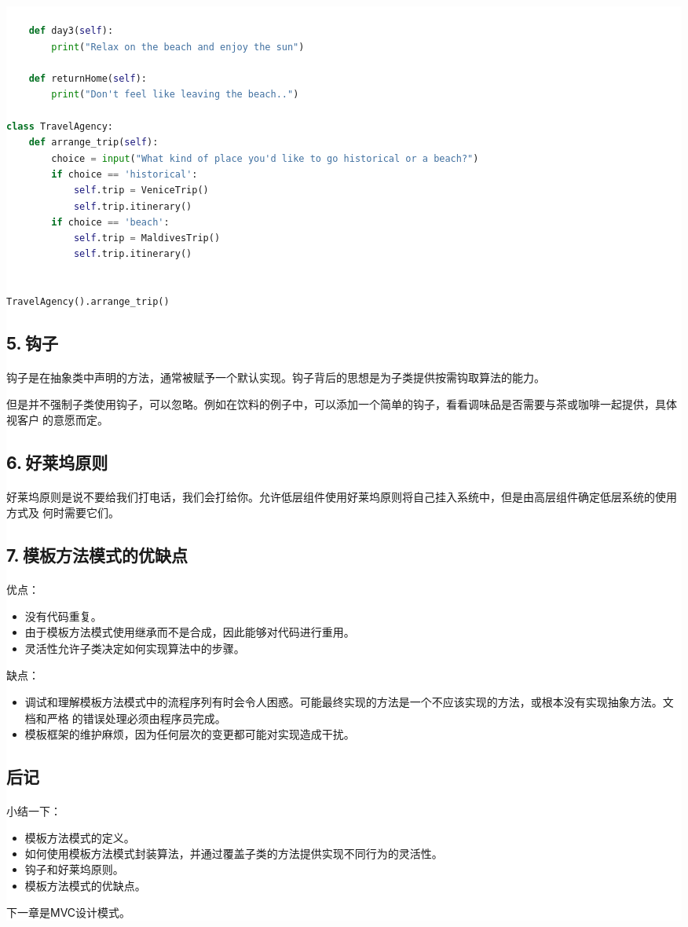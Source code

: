 ```python

    def day3(self):
        print("Relax on the beach and enjoy the sun")

    def returnHome(self):
        print("Don't feel like leaving the beach..")

class TravelAgency:
    def arrange_trip(self):
        choice = input("What kind of place you'd like to go historical or a beach?")
        if choice == 'historical':
            self.trip = VeniceTrip()
            self.trip.itinerary()
        if choice == 'beach':
            self.trip = MaldivesTrip()
            self.trip.itinerary()


TravelAgency().arrange_trip()
```

## 5. 钩子
钩子是在抽象类中声明的方法，通常被赋予一个默认实现。钩子背后的思想是为子类提供按需钩取算法的能力。

但是并不强制子类使用钩子，可以忽略。例如在饮料的例子中，可以添加一个简单的钩子，看看调味品是否需要与茶或咖啡一起提供，具体视客户
的意愿而定。

## 6. 好莱坞原则
好莱坞原则是说不要给我们打电话，我们会打给你。允许低层组件使用好莱坞原则将自己挂入系统中，但是由高层组件确定低层系统的使用方式及
何时需要它们。

## 7. 模板方法模式的优缺点
优点：
- 没有代码重复。
- 由于模板方法模式使用继承而不是合成，因此能够对代码进行重用。
- 灵活性允许子类决定如何实现算法中的步骤。

缺点：
- 调试和理解模板方法模式中的流程序列有时会令人困惑。可能最终实现的方法是一个不应该实现的方法，或根本没有实现抽象方法。文档和严格
的错误处理必须由程序员完成。
- 模板框架的维护麻烦，因为任何层次的变更都可能对实现造成干扰。


## 后记
小结一下：
- 模板方法模式的定义。
- 如何使用模板方法模式封装算法，并通过覆盖子类的方法提供实现不同行为的灵活性。
- 钩子和好莱坞原则。
- 模板方法模式的优缺点。

下一章是MVC设计模式。
